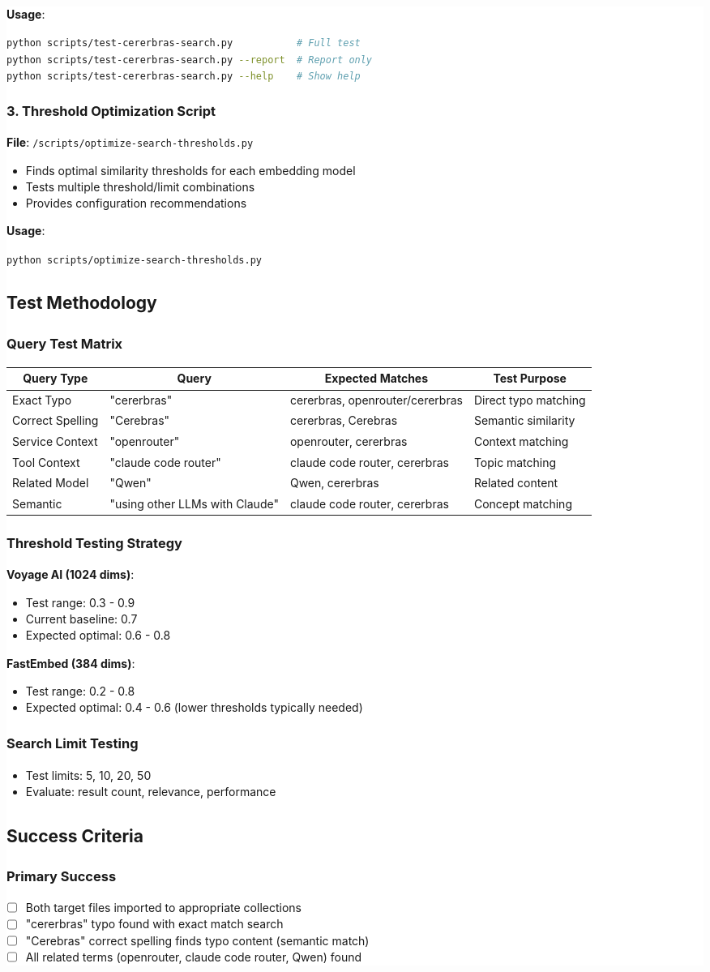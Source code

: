 **Usage**:
```bash
python scripts/test-cererbras-search.py           # Full test
python scripts/test-cererbras-search.py --report  # Report only
python scripts/test-cererbras-search.py --help    # Show help
```

### 3. Threshold Optimization Script
**File**: `/scripts/optimize-search-thresholds.py`
- Finds optimal similarity thresholds for each embedding model
- Tests multiple threshold/limit combinations
- Provides configuration recommendations

**Usage**:
```bash
python scripts/optimize-search-thresholds.py
```

## Test Methodology

### Query Test Matrix
| Query Type | Query | Expected Matches | Test Purpose |
|------------|-------|------------------|--------------|
| Exact Typo | "cererbras" | cererbras, openrouter/cererbras | Direct typo matching |
| Correct Spelling | "Cerebras" | cererbras, Cerebras | Semantic similarity |
| Service Context | "openrouter" | openrouter, cererbras | Context matching |
| Tool Context | "claude code router" | claude code router, cererbras | Topic matching |
| Related Model | "Qwen" | Qwen, cererbras | Related content |
| Semantic | "using other LLMs with Claude" | claude code router, cererbras | Concept matching |

### Threshold Testing Strategy
**Voyage AI (1024 dims)**:
- Test range: 0.3 - 0.9
- Current baseline: 0.7
- Expected optimal: 0.6 - 0.8

**FastEmbed (384 dims)**:
- Test range: 0.2 - 0.8  
- Expected optimal: 0.4 - 0.6 (lower thresholds typically needed)

### Search Limit Testing
- Test limits: 5, 10, 20, 50
- Evaluate: result count, relevance, performance

## Success Criteria

### Primary Success
- [ ] Both target files imported to appropriate collections
- [ ] "cererbras" typo found with exact match search
- [ ] "Cerebras" correct spelling finds typo content (semantic match)
- [ ] All related terms (openrouter, claude code router, Qwen) found
